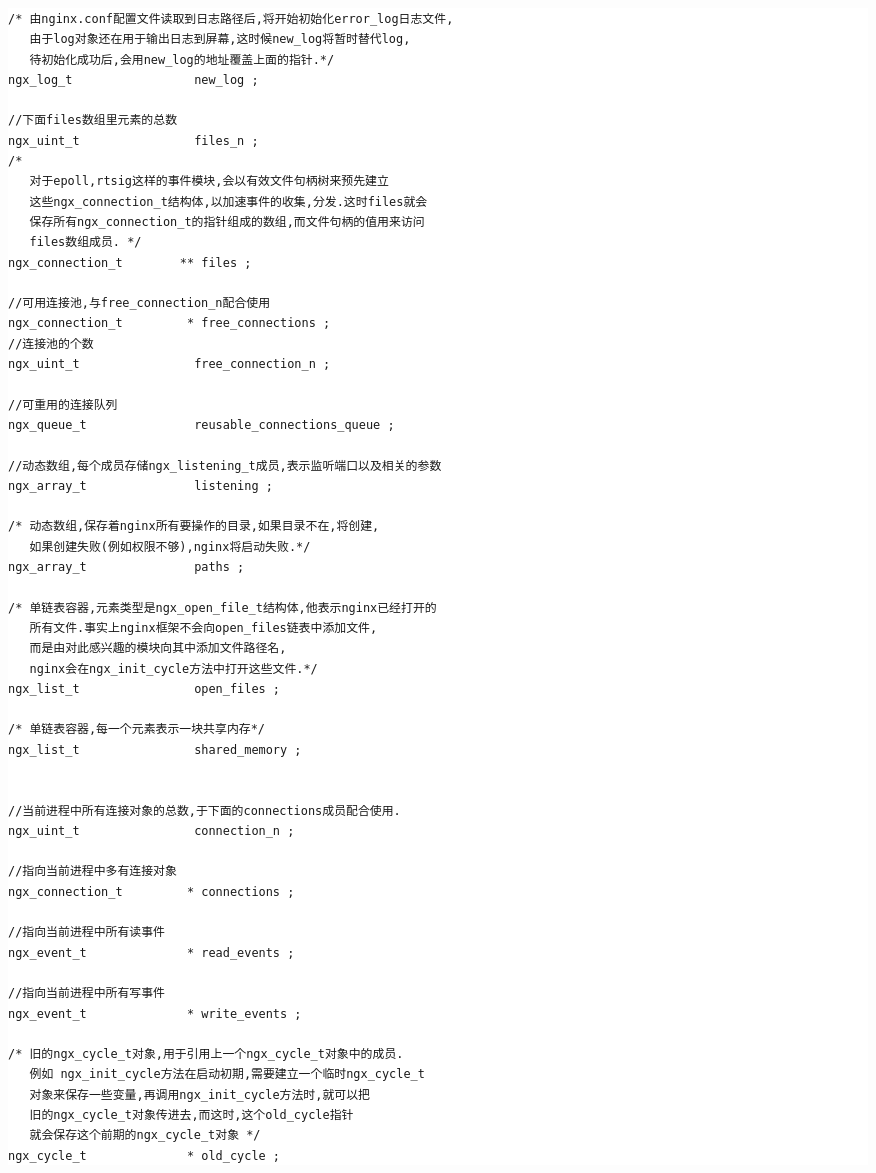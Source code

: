     /* 由nginx.conf配置文件读取到日志路径后,将开始初始化error_log日志文件, 
       由于log对象还在用于输出日志到屏幕,这时候new_log将暂时替代log, 
       待初始化成功后,会用new_log的地址覆盖上面的指针.*/  
    ngx_log_t                 new_log ;  
  
    //下面files数组里元素的总数  
    ngx_uint_t                files_n ;  
    /* 
       对于epoll,rtsig这样的事件模块,会以有效文件句柄树来预先建立 
       这些ngx_connection_t结构体,以加速事件的收集,分发.这时files就会 
       保存所有ngx_connection_t的指针组成的数组,而文件句柄的值用来访问 
       files数组成员. */  
    ngx_connection_t        ** files ;  
  
    //可用连接池,与free_connection_n配合使用  
    ngx_connection_t         * free_connections ;  
    //连接池的个数  
    ngx_uint_t                free_connection_n ;  
  
    //可重用的连接队列  
    ngx_queue_t               reusable_connections_queue ;  
  
    //动态数组,每个成员存储ngx_listening_t成员,表示监听端口以及相关的参数  
    ngx_array_t               listening ;  
  
    /* 动态数组,保存着nginx所有要操作的目录,如果目录不在,将创建, 
       如果创建失败(例如权限不够),nginx将启动失败.*/  
    ngx_array_t               paths ;  
  
    /* 单链表容器,元素类型是ngx_open_file_t结构体,他表示nginx已经打开的 
       所有文件.事实上nginx框架不会向open_files链表中添加文件, 
       而是由对此感兴趣的模块向其中添加文件路径名, 
       nginx会在ngx_init_cycle方法中打开这些文件.*/  
    ngx_list_t                open_files ;  
     
    /* 单链表容器,每一个元素表示一块共享内存*/  
    ngx_list_t                shared_memory ;  
  
  
    //当前进程中所有连接对象的总数,于下面的connections成员配合使用.  
    ngx_uint_t                connection_n ;  
  
    //指向当前进程中多有连接对象  
    ngx_connection_t         * connections ;  
  
    //指向当前进程中所有读事件  
    ngx_event_t              * read_events ;  
  
    //指向当前进程中所有写事件  
    ngx_event_t              * write_events ;  
  
    /* 旧的ngx_cycle_t对象,用于引用上一个ngx_cycle_t对象中的成员. 
       例如 ngx_init_cycle方法在启动初期,需要建立一个临时ngx_cycle_t 
       对象来保存一些变量,再调用ngx_init_cycle方法时,就可以把 
       旧的ngx_cycle_t对象传进去,而这时,这个old_cycle指针 
       就会保存这个前期的ngx_cycle_t对象 */  
    ngx_cycle_t              * old_cycle ;  
  